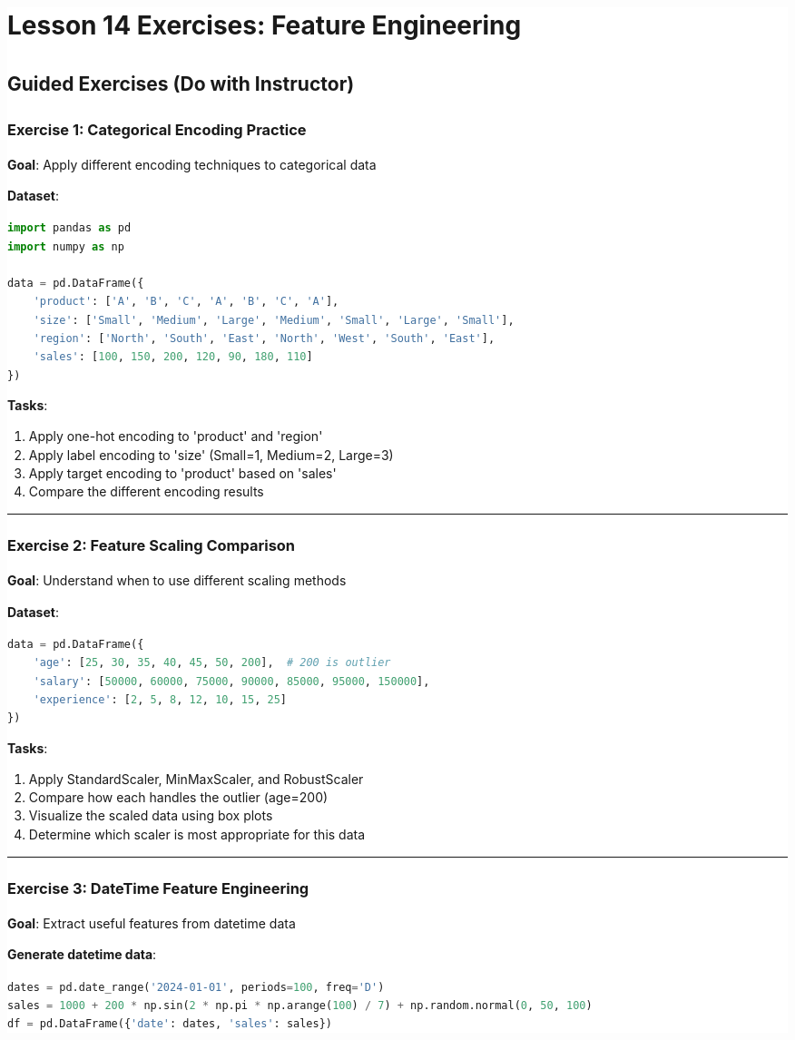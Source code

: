 # Lesson 14 Exercises: Feature Engineering

## Guided Exercises (Do with Instructor)

### Exercise 1: Categorical Encoding Practice
**Goal**: Apply different encoding techniques to categorical data

**Dataset**:
```python
import pandas as pd
import numpy as np

data = pd.DataFrame({
    'product': ['A', 'B', 'C', 'A', 'B', 'C', 'A'],
    'size': ['Small', 'Medium', 'Large', 'Medium', 'Small', 'Large', 'Small'],
    'region': ['North', 'South', 'East', 'North', 'West', 'South', 'East'],
    'sales': [100, 150, 200, 120, 90, 180, 110]
})
```

**Tasks**:
1. Apply one-hot encoding to 'product' and 'region'
2. Apply label encoding to 'size' (Small=1, Medium=2, Large=3)
3. Apply target encoding to 'product' based on 'sales'
4. Compare the different encoding results

---

### Exercise 2: Feature Scaling Comparison
**Goal**: Understand when to use different scaling methods

**Dataset**:
```python
data = pd.DataFrame({
    'age': [25, 30, 35, 40, 45, 50, 200],  # 200 is outlier
    'salary': [50000, 60000, 75000, 90000, 85000, 95000, 150000],
    'experience': [2, 5, 8, 12, 10, 15, 25]
})
```

**Tasks**:
1. Apply StandardScaler, MinMaxScaler, and RobustScaler
2. Compare how each handles the outlier (age=200)
3. Visualize the scaled data using box plots
4. Determine which scaler is most appropriate for this data

---

### Exercise 3: DateTime Feature Engineering
**Goal**: Extract useful features from datetime data

**Generate datetime data**:
```python
dates = pd.date_range('2024-01-01', periods=100, freq='D')
sales = 1000 + 200 * np.sin(2 * np.pi * np.arange(100) / 7) + np.random.normal(0, 50, 100)
df = pd.DataFrame({'date': dates, 'sales': sales})
```
